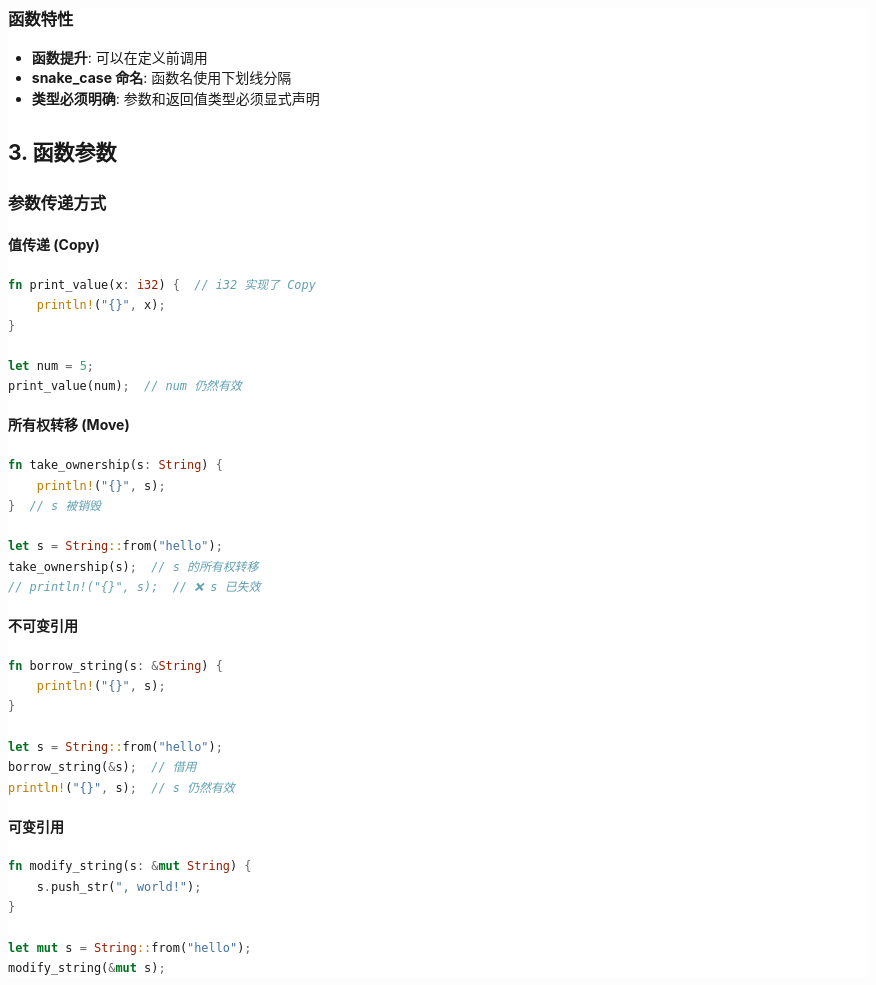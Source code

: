 ```rust
```

### 函数特性
- **函数提升**: 可以在定义前调用
- **snake_case 命名**: 函数名使用下划线分隔
- **类型必须明确**: 参数和返回值类型必须显式声明

## 3. 函数参数

### 参数传递方式

#### 值传递 (Copy)
```rust
fn print_value(x: i32) {  // i32 实现了 Copy
    println!("{}", x);
}

let num = 5;
print_value(num);  // num 仍然有效
```

#### 所有权转移 (Move)
```rust
fn take_ownership(s: String) {
    println!("{}", s);
}  // s 被销毁

let s = String::from("hello");
take_ownership(s);  // s 的所有权转移
// println!("{}", s);  // ❌ s 已失效
```

#### 不可变引用
```rust
fn borrow_string(s: &String) {
    println!("{}", s);
}

let s = String::from("hello");
borrow_string(&s);  // 借用
println!("{}", s);  // s 仍然有效
```

#### 可变引用
```rust
fn modify_string(s: &mut String) {
    s.push_str(", world!");
}

let mut s = String::from("hello");
modify_string(&mut s);
```
